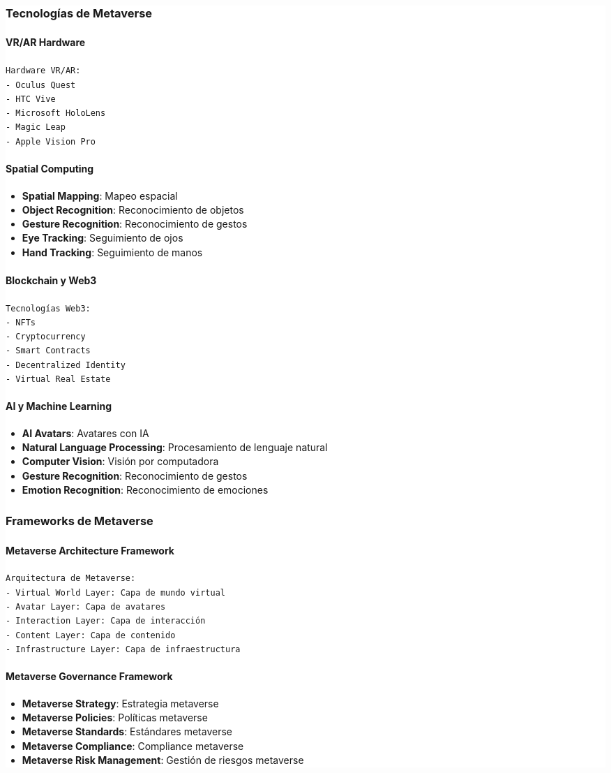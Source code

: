 ### Tecnologías de Metaverse

#### VR/AR Hardware
```
Hardware VR/AR:
- Oculus Quest
- HTC Vive
- Microsoft HoloLens
- Magic Leap
- Apple Vision Pro
```

#### Spatial Computing
- **Spatial Mapping**: Mapeo espacial
- **Object Recognition**: Reconocimiento de objetos
- **Gesture Recognition**: Reconocimiento de gestos
- **Eye Tracking**: Seguimiento de ojos
- **Hand Tracking**: Seguimiento de manos

#### Blockchain y Web3
```
Tecnologías Web3:
- NFTs
- Cryptocurrency
- Smart Contracts
- Decentralized Identity
- Virtual Real Estate
```

#### AI y Machine Learning
- **AI Avatars**: Avatares con IA
- **Natural Language Processing**: Procesamiento de lenguaje natural
- **Computer Vision**: Visión por computadora
- **Gesture Recognition**: Reconocimiento de gestos
- **Emotion Recognition**: Reconocimiento de emociones

### Frameworks de Metaverse

#### Metaverse Architecture Framework
```
Arquitectura de Metaverse:
- Virtual World Layer: Capa de mundo virtual
- Avatar Layer: Capa de avatares
- Interaction Layer: Capa de interacción
- Content Layer: Capa de contenido
- Infrastructure Layer: Capa de infraestructura
```

#### Metaverse Governance Framework
- **Metaverse Strategy**: Estrategia metaverse
- **Metaverse Policies**: Políticas metaverse
- **Metaverse Standards**: Estándares metaverse
- **Metaverse Compliance**: Compliance metaverse
- **Metaverse Risk Management**: Gestión de riesgos metaverse
